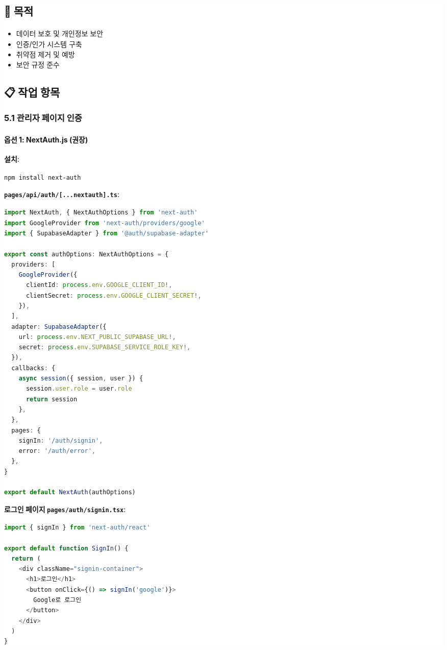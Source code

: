 ## 🎯 목적

- 데이터 보호 및 개인정보 보안
- 인증/인가 시스템 구축
- 취약점 제거 및 예방
- 보안 규정 준수

## 📋 작업 항목

### 5.1 관리자 페이지 인증

#### 옵션 1: NextAuth.js (권장)

**설치**:
```bash
npm install next-auth
```

**`pages/api/auth/[...nextauth].ts`**:
```typescript
import NextAuth, { NextAuthOptions } from 'next-auth'
import GoogleProvider from 'next-auth/providers/google'
import { SupabaseAdapter } from '@auth/supabase-adapter'

export const authOptions: NextAuthOptions = {
  providers: [
    GoogleProvider({
      clientId: process.env.GOOGLE_CLIENT_ID!,
      clientSecret: process.env.GOOGLE_CLIENT_SECRET!,
    }),
  ],
  adapter: SupabaseAdapter({
    url: process.env.NEXT_PUBLIC_SUPABASE_URL!,
    secret: process.env.SUPABASE_SERVICE_ROLE_KEY!,
  }),
  callbacks: {
    async session({ session, user }) {
      session.user.role = user.role
      return session
    },
  },
  pages: {
    signIn: '/auth/signin',
    error: '/auth/error',
  },
}

export default NextAuth(authOptions)
```

**로그인 페이지 `pages/auth/signin.tsx`**:
```typescript
import { signIn } from 'next-auth/react'

export default function SignIn() {
  return (
    <div className="signin-container">
      <h1>로그인</h1>
      <button onClick={() => signIn('google')}>
        Google로 로그인
      </button>
    </div>
  )
}
```